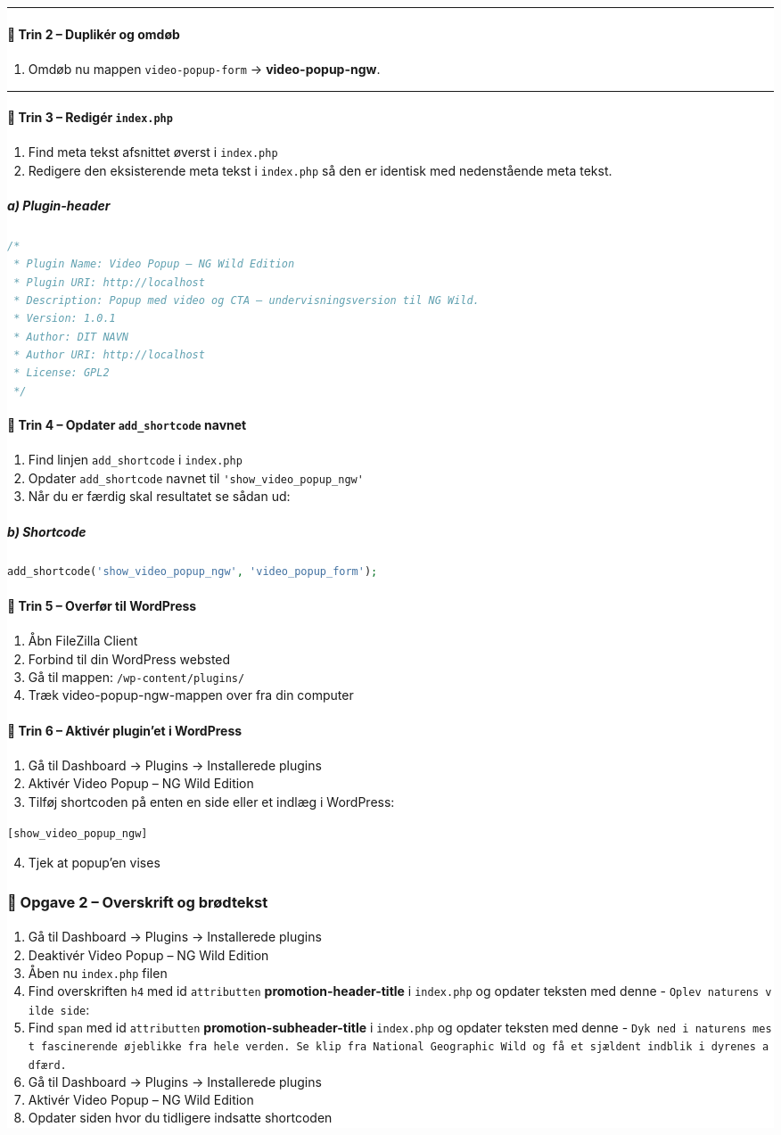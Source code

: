 
---

#### 🔹 Trin 2 – Duplikér og omdøb
1. Omdøb nu mappen `video-popup-form` -> **video-popup-ngw**.


---

#### 🔹 Trin 3 – Redigér `index.php`
1. Find meta tekst afsnittet øverst i `index.php`
2. Redigere den eksisterende meta tekst i `index.php` så den er identisk med nedenstående meta tekst.
##### a) Plugin-header
```php
/*
 * Plugin Name: Video Popup – NG Wild Edition
 * Plugin URI: http://localhost
 * Description: Popup med video og CTA — undervisningsversion til NG Wild.
 * Version: 1.0.1
 * Author: DIT NAVN
 * Author URI: http://localhost
 * License: GPL2
 */
```

#### 🔹 Trin 4 – Opdater `add_shortcode` navnet
1. Find linjen `add_shortcode` i `index.php`
2. Opdater `add_shortcode` navnet til `'show_video_popup_ngw'`
3. Når du er færdig skal resultatet se sådan ud:
 ##### b) Shortcode
```php
add_shortcode('show_video_popup_ngw', 'video_popup_form');
```

#### 🔹 Trin 5 – Overfør til WordPress

1. Åbn FileZilla Client
2. Forbind til din WordPress websted
3. Gå til mappen:
`/wp-content/plugins/`
4. Træk video-popup-ngw-mappen over fra din computer

#### 🔹 Trin 6 – Aktivér plugin’et i WordPress

1. Gå til Dashboard → Plugins → Installerede plugins
2. Aktivér Video Popup – NG Wild Edition
3. Tilføj shortcoden på enten en side eller et indlæg i WordPress:
```php
[show_video_popup_ngw]
```
4. Tjek at popup’en vises

### 🔹 Opgave 2 – Overskrift og brødtekst
1. Gå til Dashboard → Plugins → Installerede plugins
2. Deaktivér Video Popup – NG Wild Edition
3. Åben nu `index.php` filen
4. Find overskriften `h4` med id `attributten` **promotion-header-title** i `index.php` og opdater teksten med denne - `Oplev naturens vilde side`:
5. Find `span` med id `attributten` **promotion-subheader-title** i `index.php` og opdater teksten med denne - `Dyk ned i naturens mest fascinerende øjeblikke fra hele verden. Se klip fra National Geographic Wild og få et sjældent indblik i dyrenes adfærd.`
6. Gå til Dashboard → Plugins → Installerede plugins
7. Aktivér Video Popup – NG Wild Edition
8. Opdater siden hvor du tidligere indsatte shortcoden 
```php
```